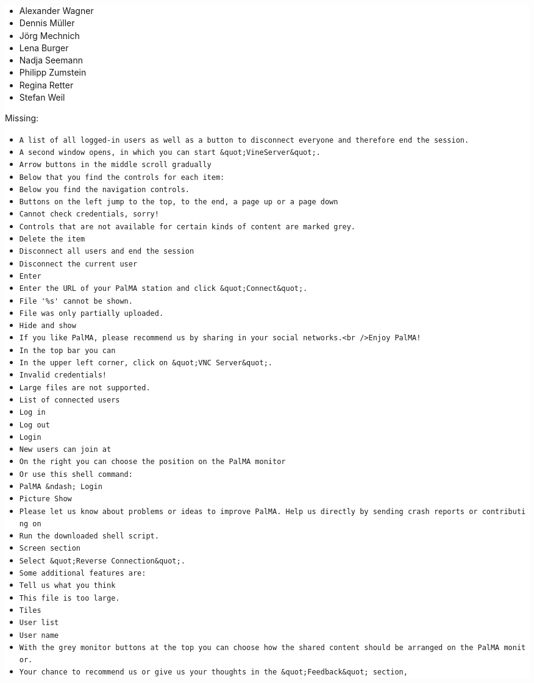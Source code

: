   * Alexander Wagner
  * Dennis Müller
  * Jörg Mechnich
  * Lena Burger
  * Nadja Seemann
  * Philipp Zumstein
  * Regina Retter
  * Stefan Weil

Missing:
  * `A list of all logged-in users as well as a button to disconnect everyone and therefore end the session.`
  * `A second window opens, in which you can start &quot;VineServer&quot;.`
  * `Arrow buttons in the middle scroll gradually`
  * `Below that you find the controls for each item:`
  * `Below you find the navigation controls.`
  * `Buttons on the left jump to the top, to the end, a page up or a page down`
  * `Cannot check credentials, sorry!`
  * `Controls that are not available for certain kinds of content are marked grey.`
  * `Delete the item`
  * `Disconnect all users and end the session`
  * `Disconnect the current user`
  * `Enter`
  * `Enter the URL of your PalMA station and click &quot;Connect&quot;.`
  * `File '%s' cannot be shown.`
  * `File was only partially uploaded.`
  * `Hide and show`
  * `If you like PalMA, please recommend us by sharing in your social networks.<br />Enjoy PalMA!`
  * `In the top bar you can`
  * `In the upper left corner, click on &quot;VNC Server&quot;.`
  * `Invalid credentials!`
  * `Large files are not supported.`
  * `List of connected users`
  * `Log in`
  * `Log out`
  * `Login`
  * `New users can join at`
  * `On the right you can choose the position on the PalMA monitor`
  * `Or use this shell command:`
  * `PalMA &ndash; Login`
  * `Picture Show`
  * `Please let us know about problems or ideas to improve PalMA. Help us directly by sending crash reports or contributing on `
  * `Run the downloaded shell script.`
  * `Screen section`
  * `Select &quot;Reverse Connection&quot;.`
  * `Some additional features are:`
  * `Tell us what you think`
  * `This file is too large.`
  * `Tiles`
  * `User list`
  * `User name`
  * `With the grey monitor buttons at the top you can choose how the shared content should be arranged on the PalMA monitor.`
  * `Your chance to recommend us or give us your thoughts in the &quot;Feedback&quot; section,`
